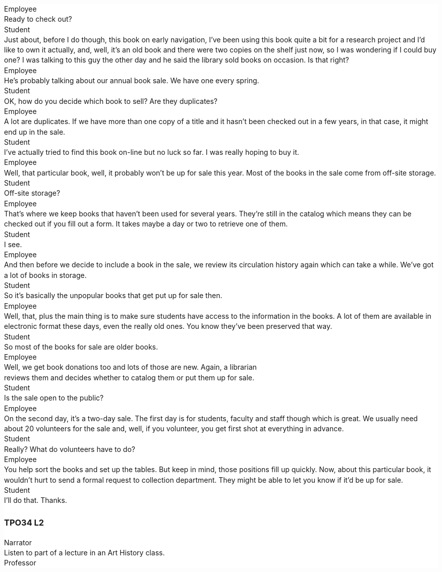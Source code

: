 Employee   
Ready to check out?  
Student   
Just about, before I do though, this book on early navigation, I’ve been using this book quite a bit for a research project and I’d like to own it actually, and, well, it’s an old book and there were two copies on the shelf just now, so I was wondering if I could buy one? I was talking to this guy the other day and he said the library sold books on occasion. Is that right?  
Employee   
He’s probably talking about our annual book sale. We have one every spring.   
Student   
OK, how do you decide which book to sell? Are they duplicates?  
Employee   
A lot are duplicates. If we have more than one copy of a title and it hasn’t been checked out in a few years, in that case, it might end up in the sale.  
Student   
I’ve actually tried to find this book on-line but no luck so far. I was really hoping to buy it.  
Employee   
Well, that particular book, well, it probably won’t be up for sale this year. Most of the books in the sale come from off-site storage.  
Student   
Off-site storage?  
Employee   
That’s where we keep books that haven’t been used for several years. They’re still in the catalog which means they can be checked out if you fill out a form. It takes maybe a day or two to retrieve one of them.  
Student   
I see.  
Employee   
And then before we decide to include a book in the sale, we review its circulation history again which can take a while. We’ve got a lot of books in storage.   
Student   
So it’s basically the unpopular books that get put up for sale then.  
Employee   
Well, that, plus the main thing is to make sure students have access to the information in the books. A lot of them are available in electronic format these days, even the really old ones. You know they’ve been preserved that way.  
Student   
So most of the books for sale are older books.  
Employee   
Well, we get book donations too and lots of those are new. Again, a librarian  
reviews them and decides whether to catalog them or put them up for sale.   
Student   
Is the sale open to the public?  
Employee   
On the second day, it’s a two-day sale. The first day is for students, faculty and staff though which is great. We usually need about 20 volunteers for the sale and, well, if you volunteer, you get first shot at everything in advance.  
Student   
Really? What do volunteers have to do?  
Employee   
You help sort the books and set up the tables. But keep in mind, those positions fill up quickly. Now, about this particular book, it wouldn’t hurt to send a formal request to collection department. They might be able to let you know if it’d be up for sale.  
Student   
I’ll do that. Thanks.  
### TPO34 L2  
Narrator  
Listen to part of a lecture in an Art History class.  
Professor  